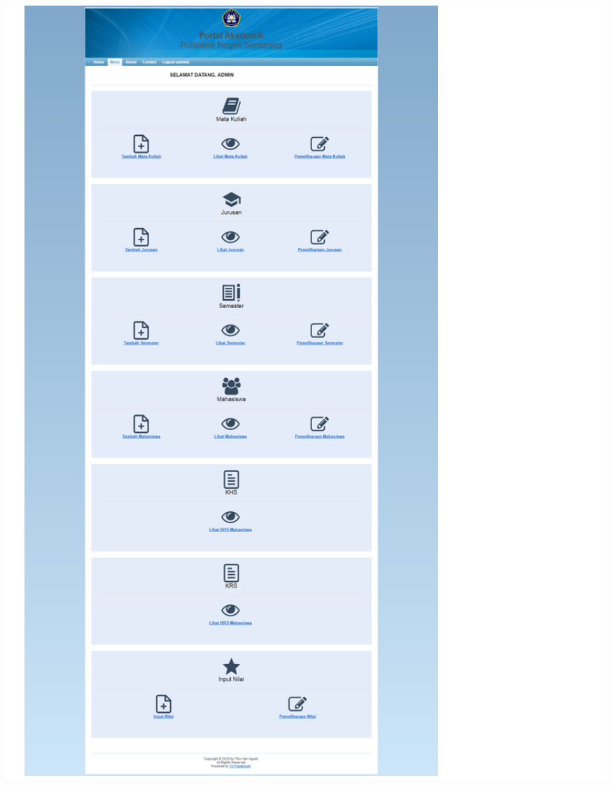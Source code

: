 <img src="https://raw.githubusercontent.com/thiovan/SistemInformasiAkademik-Yii/master/screenshot/Menu.png" width="75%">
